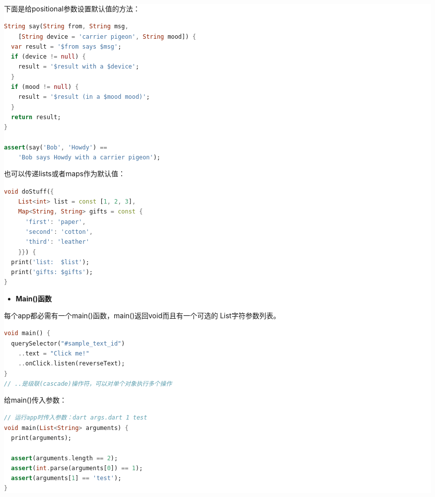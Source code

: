 下面是给positional参数设置默认值的方法：

```dart
String say(String from, String msg,
    [String device = 'carrier pigeon', String mood]) {
  var result = '$from says $msg';
  if (device != null) {
    result = '$result with a $device';
  }
  if (mood != null) {
    result = '$result (in a $mood mood)';
  }
  return result;
}

assert(say('Bob', 'Howdy') ==
    'Bob says Howdy with a carrier pigeon');
```

也可以传递lists或者maps作为默认值：

```dart
void doStuff({
    List<int> list = const [1, 2, 3],
    Map<String, String> gifts = const {
      'first': 'paper',
      'second': 'cotton',
      'third': 'leather'
    }}) {
  print('list:  $list');
  print('gifts: $gifts');
}
```

- **Main()函数**

每个app都必需有一个main()函数，main()返回void而且有一个可选的 List<String>字符参数列表。

```dart
void main() {
  querySelector("#sample_text_id")
    ..text = "Click me!"
    ..onClick.listen(reverseText);
}
// ..是级联(cascade)操作符，可以对单个对象执行多个操作
```

给main()传入参数：

```dart
// 运行app时传入参数：dart args.dart 1 test
void main(List<String> arguments) {
  print(arguments);

  assert(arguments.length == 2);
  assert(int.parse(arguments[0]) == 1);
  assert(arguments[1] == 'test');
}
```
